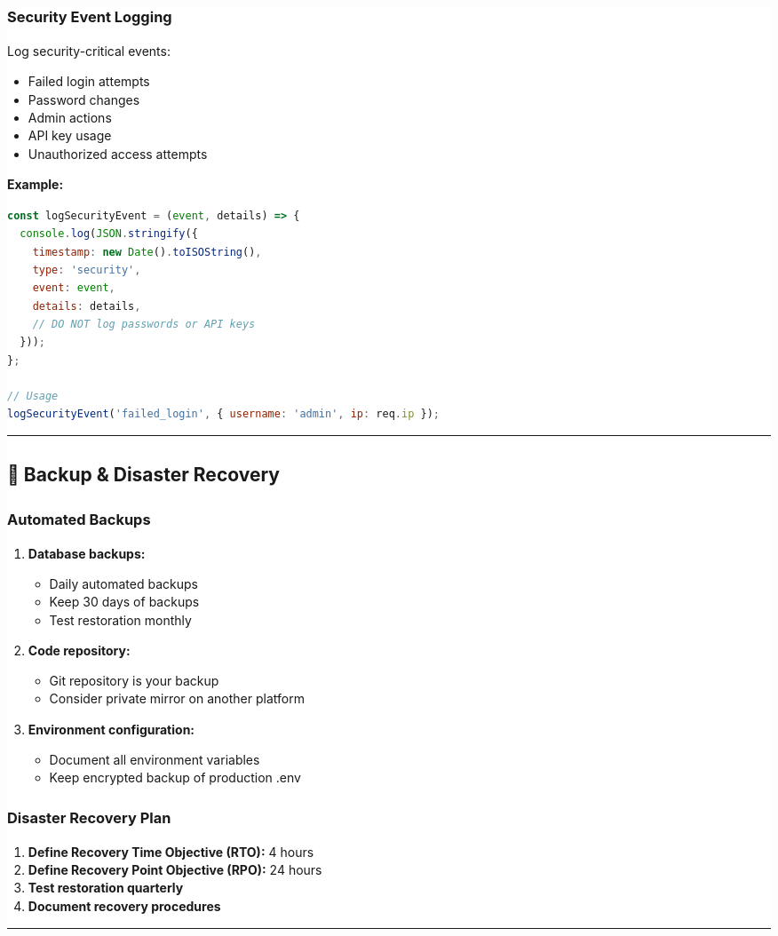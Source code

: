 ### Security Event Logging

Log security-critical events:
- Failed login attempts
- Password changes
- Admin actions
- API key usage
- Unauthorized access attempts

**Example:**

```javascript
const logSecurityEvent = (event, details) => {
  console.log(JSON.stringify({
    timestamp: new Date().toISOString(),
    type: 'security',
    event: event,
    details: details,
    // DO NOT log passwords or API keys
  }));
};

// Usage
logSecurityEvent('failed_login', { username: 'admin', ip: req.ip });
```

---

## 🔄 Backup & Disaster Recovery

### Automated Backups

1. **Database backups:**
   - Daily automated backups
   - Keep 30 days of backups
   - Test restoration monthly

2. **Code repository:**
   - Git repository is your backup
   - Consider private mirror on another platform

3. **Environment configuration:**
   - Document all environment variables
   - Keep encrypted backup of production .env

### Disaster Recovery Plan

1. **Define Recovery Time Objective (RTO):** 4 hours
2. **Define Recovery Point Objective (RPO):** 24 hours
3. **Test restoration quarterly**
4. **Document recovery procedures**

---
